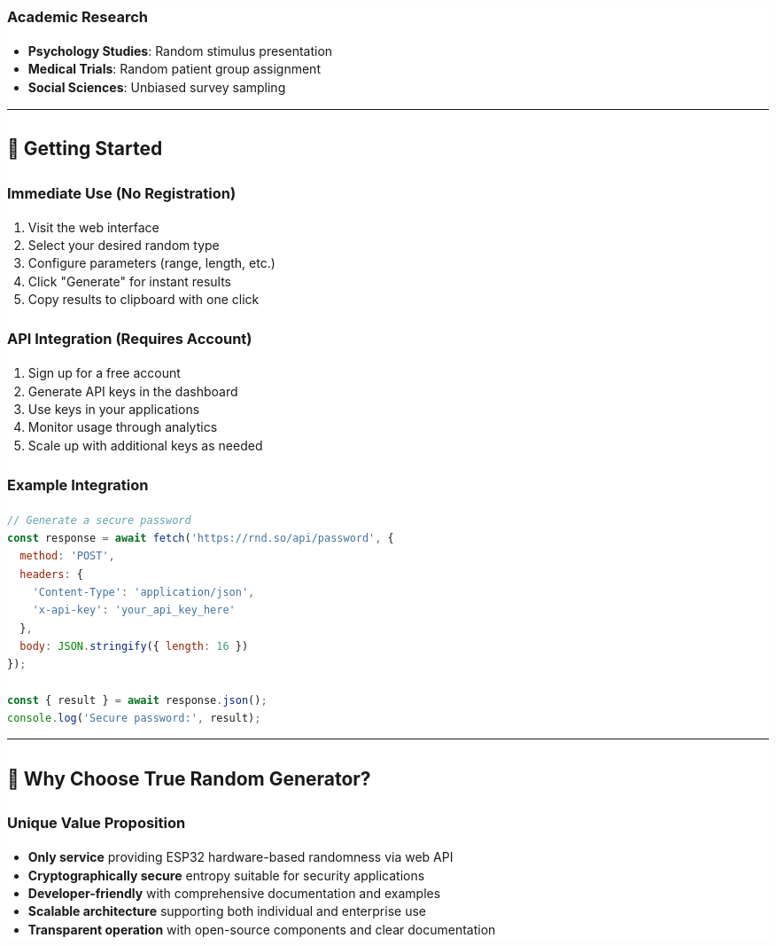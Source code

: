 ### **Academic Research**
- **Psychology Studies**: Random stimulus presentation
- **Medical Trials**: Random patient group assignment
- **Social Sciences**: Unbiased survey sampling

---

## 🚀 **Getting Started**

### **Immediate Use (No Registration)**
1. Visit the web interface
2. Select your desired random type
3. Configure parameters (range, length, etc.)
4. Click "Generate" for instant results
5. Copy results to clipboard with one click

### **API Integration (Requires Account)**
1. Sign up for a free account
2. Generate API keys in the dashboard
3. Use keys in your applications
4. Monitor usage through analytics
5. Scale up with additional keys as needed

### **Example Integration**
```javascript
// Generate a secure password
const response = await fetch('https://rnd.so/api/password', {
  method: 'POST',
  headers: {
    'Content-Type': 'application/json',
    'x-api-key': 'your_api_key_here'
  },
  body: JSON.stringify({ length: 16 })
});

const { result } = await response.json();
console.log('Secure password:', result);
```

---

## 🎯 **Why Choose True Random Generator?**

### **Unique Value Proposition**
- **Only service** providing ESP32 hardware-based randomness via web API
- **Cryptographically secure** entropy suitable for security applications
- **Developer-friendly** with comprehensive documentation and examples
- **Scalable architecture** supporting both individual and enterprise use
- **Transparent operation** with open-source components and clear documentation
